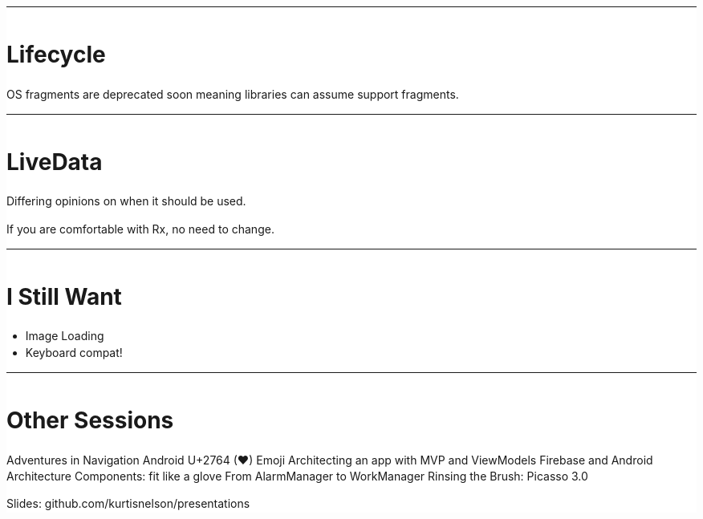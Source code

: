 

---

# Lifecycle

OS fragments are deprecated soon meaning libraries can assume support fragments.

---

# LiveData

Differing opinions on when it should be used.

If you are comfortable with Rx, no need to change.

---

# I Still Want

* Image Loading
* Keyboard compat!

---

# Other Sessions

Adventures in Navigation
Android U+2764 (❤) Emoji
Architecting an app with MVP and ViewModels
Firebase and Android Architecture Components: fit like a glove
From AlarmManager to WorkManager
Rinsing the Brush: Picasso 3.0

Slides: github.com/kurtisnelson/presentations